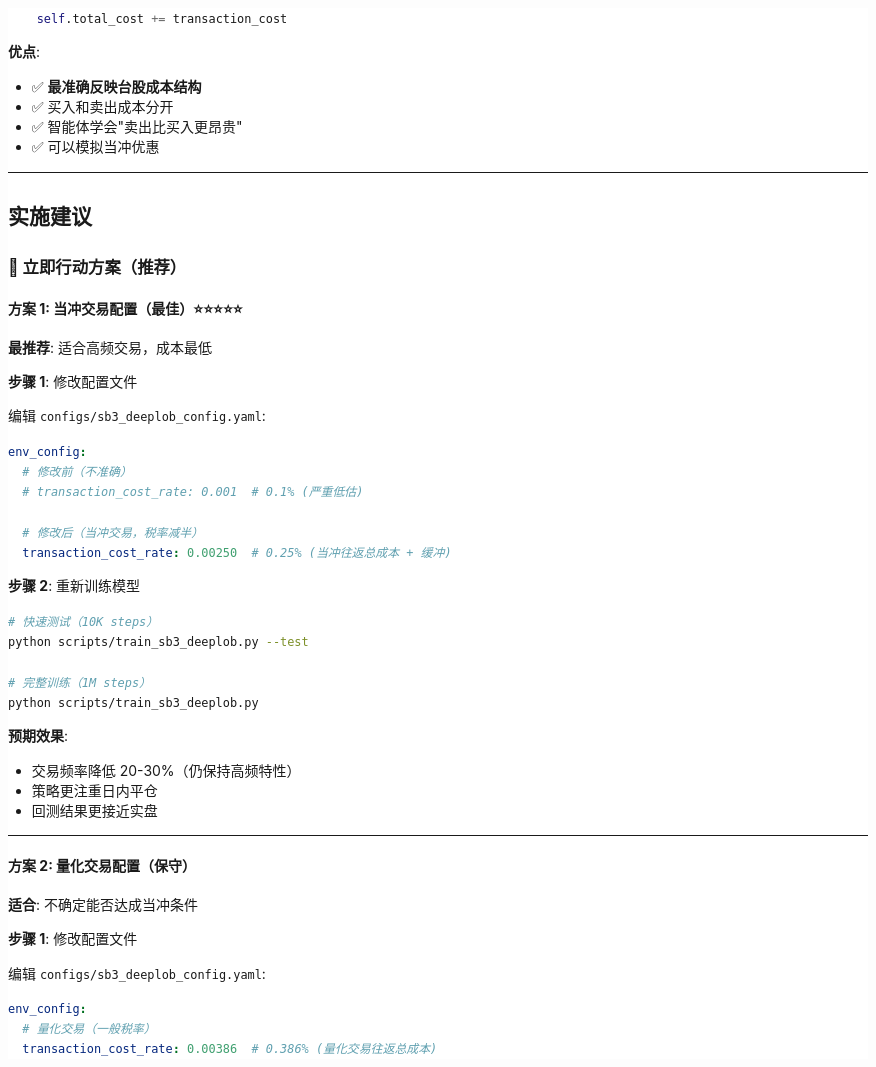 ```python
    self.total_cost += transaction_cost
```

**优点**:
- ✅ **最准确反映台股成本结构**
- ✅ 买入和卖出成本分开
- ✅ 智能体学会"卖出比买入更昂贵"
- ✅ 可以模拟当冲优惠

---

## 实施建议

### 🚀 立即行动方案（推荐）

#### 方案 1: 当冲交易配置（最佳）⭐⭐⭐⭐⭐

**最推荐**: 适合高频交易，成本最低

**步骤 1**: 修改配置文件

编辑 `configs/sb3_deeplob_config.yaml`:
```yaml
env_config:
  # 修改前（不准确）
  # transaction_cost_rate: 0.001  # 0.1% (严重低估)

  # 修改后（当冲交易，税率减半）
  transaction_cost_rate: 0.00250  # 0.25% (当冲往返总成本 + 缓冲)
```

**步骤 2**: 重新训练模型
```bash
# 快速测试（10K steps）
python scripts/train_sb3_deeplob.py --test

# 完整训练（1M steps）
python scripts/train_sb3_deeplob.py
```

**预期效果**:
- 交易频率降低 20-30%（仍保持高频特性）
- 策略更注重日内平仓
- 回测结果更接近实盘

---

#### 方案 2: 量化交易配置（保守）

**适合**: 不确定能否达成当冲条件

**步骤 1**: 修改配置文件

编辑 `configs/sb3_deeplob_config.yaml`:
```yaml
env_config:
  # 量化交易（一般税率）
  transaction_cost_rate: 0.00386  # 0.386% (量化交易往返总成本)
```
